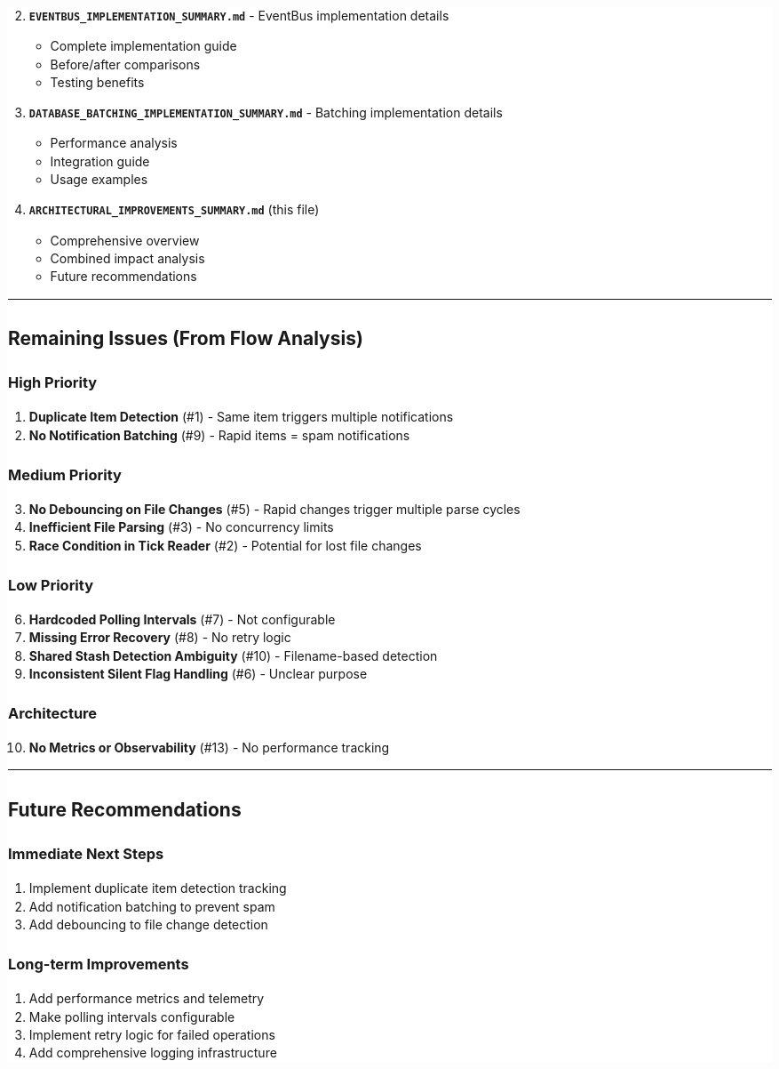 2. **`EVENTBUS_IMPLEMENTATION_SUMMARY.md`** - EventBus implementation details
   - Complete implementation guide
   - Before/after comparisons
   - Testing benefits

3. **`DATABASE_BATCHING_IMPLEMENTATION_SUMMARY.md`** - Batching implementation details
   - Performance analysis
   - Integration guide
   - Usage examples

4. **`ARCHITECTURAL_IMPROVEMENTS_SUMMARY.md`** (this file)
   - Comprehensive overview
   - Combined impact analysis
   - Future recommendations

---

## Remaining Issues (From Flow Analysis)

### High Priority
1. **Duplicate Item Detection** (#1) - Same item triggers multiple notifications
2. **No Notification Batching** (#9) - Rapid items = spam notifications

### Medium Priority
3. **No Debouncing on File Changes** (#5) - Rapid changes trigger multiple parse cycles
4. **Inefficient File Parsing** (#3) - No concurrency limits
5. **Race Condition in Tick Reader** (#2) - Potential for lost file changes

### Low Priority
6. **Hardcoded Polling Intervals** (#7) - Not configurable
7. **Missing Error Recovery** (#8) - No retry logic
8. **Shared Stash Detection Ambiguity** (#10) - Filename-based detection
9. **Inconsistent Silent Flag Handling** (#6) - Unclear purpose

### Architecture
10. **No Metrics or Observability** (#13) - No performance tracking

---

## Future Recommendations

### Immediate Next Steps
1. Implement duplicate item detection tracking
2. Add notification batching to prevent spam
3. Add debouncing to file change detection

### Long-term Improvements
1. Add performance metrics and telemetry
2. Make polling intervals configurable
3. Implement retry logic for failed operations
4. Add comprehensive logging infrastructure
